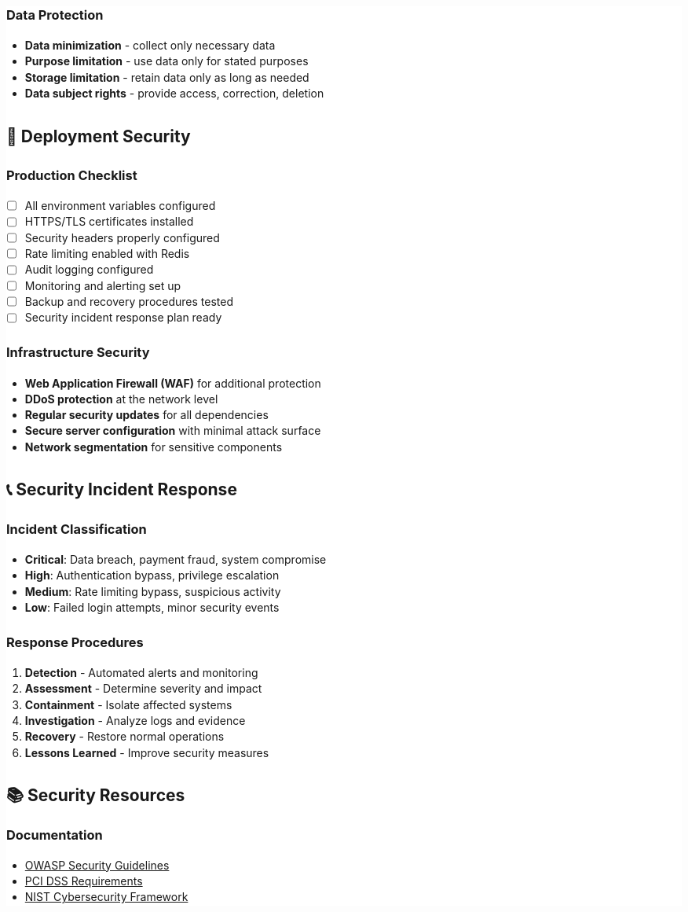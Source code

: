 ### Data Protection
- **Data minimization** - collect only necessary data
- **Purpose limitation** - use data only for stated purposes
- **Storage limitation** - retain data only as long as needed
- **Data subject rights** - provide access, correction, deletion

## 🚀 Deployment Security

### Production Checklist
- [ ] All environment variables configured
- [ ] HTTPS/TLS certificates installed
- [ ] Security headers properly configured
- [ ] Rate limiting enabled with Redis
- [ ] Audit logging configured
- [ ] Monitoring and alerting set up
- [ ] Backup and recovery procedures tested
- [ ] Security incident response plan ready

### Infrastructure Security
- **Web Application Firewall (WAF)** for additional protection
- **DDoS protection** at the network level
- **Regular security updates** for all dependencies
- **Secure server configuration** with minimal attack surface
- **Network segmentation** for sensitive components

## 📞 Security Incident Response

### Incident Classification
- **Critical**: Data breach, payment fraud, system compromise
- **High**: Authentication bypass, privilege escalation
- **Medium**: Rate limiting bypass, suspicious activity
- **Low**: Failed login attempts, minor security events

### Response Procedures
1. **Detection** - Automated alerts and monitoring
2. **Assessment** - Determine severity and impact
3. **Containment** - Isolate affected systems
4. **Investigation** - Analyze logs and evidence
5. **Recovery** - Restore normal operations
6. **Lessons Learned** - Improve security measures

## 📚 Security Resources

### Documentation
- [OWASP Security Guidelines](https://owasp.org/)
- [PCI DSS Requirements](https://www.pcisecuritystandards.org/)
- [NIST Cybersecurity Framework](https://www.nist.gov/cyberframework)

